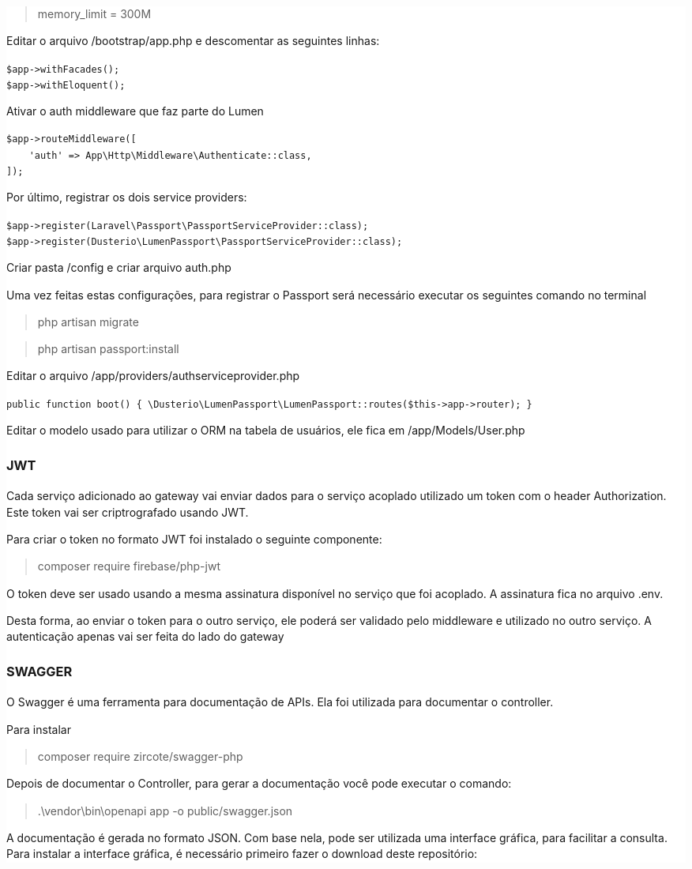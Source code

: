 >memory_limit = 300M

Editar o arquivo /bootstrap/app.php e descomentar as seguintes linhas:

    $app->withFacades();
    $app->withEloquent();

Ativar o auth middleware que faz parte do Lumen

    $app->routeMiddleware([
        'auth' => App\Http\Middleware\Authenticate::class,
    ]);

Por último, registrar os dois service providers:    

    $app->register(Laravel\Passport\PassportServiceProvider::class);
    $app->register(Dusterio\LumenPassport\PassportServiceProvider::class);

Criar pasta /config e criar arquivo auth.php

Uma vez feitas estas configurações, para registrar o Passport será necessário executar os seguintes comando no terminal

> php artisan migrate
 
> php artisan passport:install

Editar o arquivo /app/providers/authserviceprovider.php

    public function boot() { \Dusterio\LumenPassport\LumenPassport::routes($this->app->router); }

Editar o modelo usado para utilizar o ORM na tabela de usuários, ele fica em /app/Models/User.php

### JWT

Cada serviço adicionado ao gateway vai enviar dados para o serviço acoplado utilizado um token com o header Authorization. Este token vai ser criptrografado usando JWT.

Para criar o token no formato JWT foi instalado o seguinte componente:

>composer require firebase/php-jwt

O token deve ser usado usando a mesma assinatura disponível no serviço que foi acoplado. A assinatura fica no arquivo .env.

Desta forma, ao enviar o token para o outro serviço, ele poderá ser validado pelo middleware e utilizado no outro serviço. A autenticação apenas vai ser feita do lado do gateway

### SWAGGER

O Swagger é uma ferramenta para documentação de APIs. Ela foi utilizada para documentar o controller.

Para instalar
> composer require zircote/swagger-php

Depois de documentar o Controller, para gerar a documentação você pode executar o comando:
> .\vendor\bin\openapi app -o public/swagger.json

A documentação é gerada no formato JSON. Com base nela, pode ser utilizada uma interface gráfica, para facilitar a consulta. Para instalar a interface gráfica, é necessário primeiro fazer o download deste repositório:
